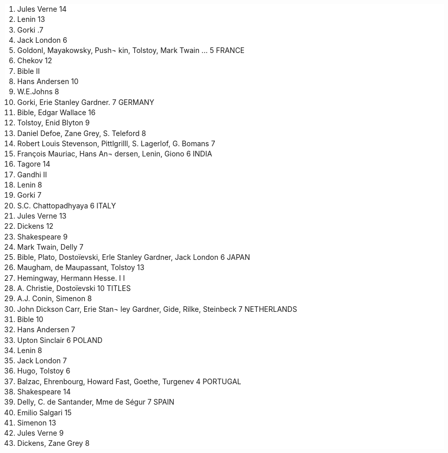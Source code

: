 1. Jules Verne	 14
2. Lenin 13
3. Gorki .7
4. Jack London 	 6
5. Goldonl, Mayakowsky, Push¬
kin, Tolstoy, Mark Twain ... 5
FRANCE
1. Chekov	 12
2. Bible II
3. Hans Andersen	 10
4. W.E.Johns 8
5. Gorki, Erie Stanley Gardner. 7
GERMANY
1. Bible, Edgar Wallace	 16
2. Tolstoy, Enid Blyton 	 9
3. Daniel Defoe, Zane Grey,
S. Teleford 	 8
4. Robert Louis Stevenson,
Pittlgrilll, S. Lagerlof,
G. Bomans 	 7
5. François Mauriac, Hans An¬
dersen, Lenin, Giono 	 6
INDIA
1. Tagore	 14
2. Gandhi II
3. Lenin 8
4. Gorki 7
5. S.C. Chattopadhyaya 	 6
ITALY
1. Jules Verne	 13
2. Dickens 12
3. Shakespeare 9
4. Mark Twain, Delly 	 7
5. Bible, Plato, Dostoïevski, Erle
Stanley Gardner, Jack London 6
JAPAN
1. Maugham, de Maupassant,
Tolstoy 	 13
2. Hemingway, Hermann Hesse. I I
3. A. Christie, Dostoïevski 	 10
TITLES
4. A.J. Conin, Simenon 	 8
5. John Dickson Carr, Erie Stan¬
ley Gardner, Gide, Rilke,
Steinbeck 	 7
NETHERLANDS
1. Bible 10
2. Hans Andersen	 7
3. Upton Sinclair 6
POLAND
1. Lenin	 8
2. Jack London 	 7
3. Hugo, Tolstoy 6
4. Balzac, Ehrenbourg, Howard
Fast, Goethe, Turgenev 	 4
PORTUGAL
1. Shakespeare 	 14
2. Delly, C. de Santander,
Mme de Ségur 	 7
SPAIN
1. Emilio Salgari	 15
2. Simenon 13
3. Jules Verne 9
4. Dickens, Zane Grey 	 8